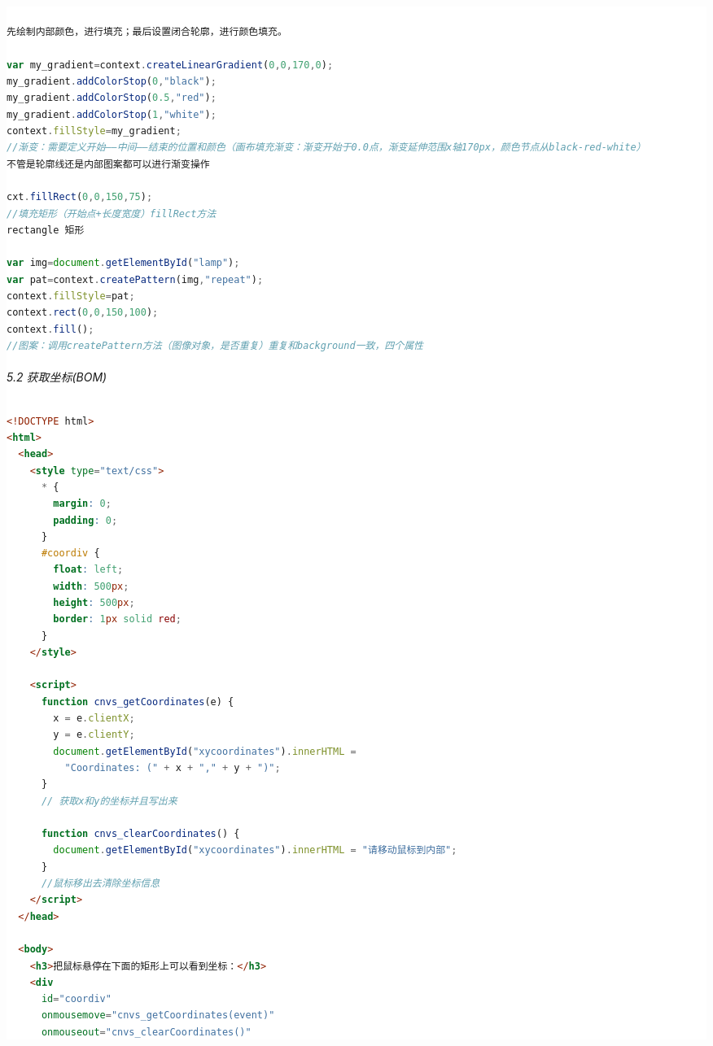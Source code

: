 ```javascript

先绘制内部颜色，进行填充；最后设置闭合轮廓，进行颜色填充。

var my_gradient=context.createLinearGradient(0,0,170,0);
my_gradient.addColorStop(0,"black");
my_gradient.addColorStop(0.5,"red");
my_gradient.addColorStop(1,"white");
context.fillStyle=my_gradient;
//渐变：需要定义开始——中间——结束的位置和颜色（画布填充渐变：渐变开始于0.0点，渐变延伸范围x轴170px，颜色节点从black-red-white）
不管是轮廓线还是内部图案都可以进行渐变操作

cxt.fillRect(0,0,150,75);
//填充矩形（开始点+长度宽度）fillRect方法
rectangle 矩形

var img=document.getElementById("lamp");
var pat=context.createPattern(img,"repeat");
context.fillStyle=pat;
context.rect(0,0,150,100);
context.fill();
//图案：调用createPattern方法（图像对象，是否重复）重复和background一致，四个属性
```

###### 5.2 获取坐标(BOM)

```html
<!DOCTYPE html>
<html>
  <head>
    <style type="text/css">
      * {
        margin: 0;
        padding: 0;
      }
      #coordiv {
        float: left;
        width: 500px;
        height: 500px;
        border: 1px solid red;
      }
    </style>

    <script>
      function cnvs_getCoordinates(e) {
        x = e.clientX;
        y = e.clientY;
        document.getElementById("xycoordinates").innerHTML =
          "Coordinates: (" + x + "," + y + ")";
      }
      // 获取x和y的坐标并且写出来

      function cnvs_clearCoordinates() {
        document.getElementById("xycoordinates").innerHTML = "请移动鼠标到内部";
      }
      //鼠标移出去清除坐标信息
    </script>
  </head>

  <body>
    <h3>把鼠标悬停在下面的矩形上可以看到坐标：</h3>
    <div
      id="coordiv"
      onmousemove="cnvs_getCoordinates(event)"
      onmouseout="cnvs_clearCoordinates()"
```